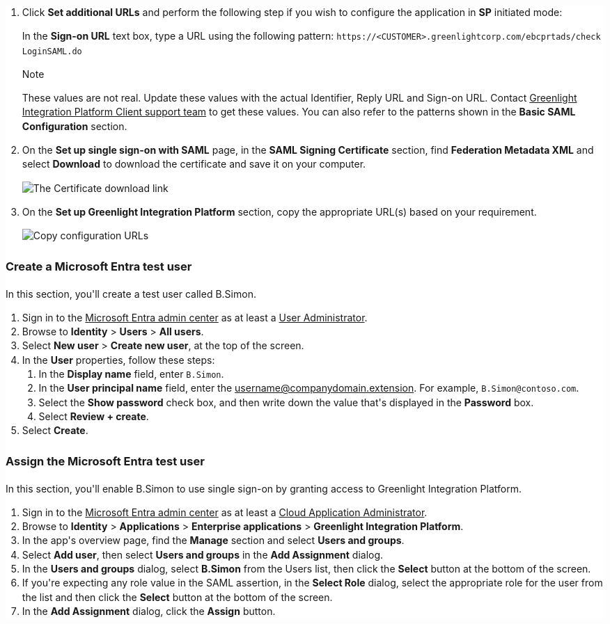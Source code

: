 1. Click **Set additional URLs** and perform the following step if you wish to configure the application in **SP** initiated mode:

    In the **Sign-on URL** text box, type a URL using the following pattern:
    `https://<CUSTOMER>.greenlightcorp.com/ebcprtads/checkLoginSAML.do`

	> [!NOTE]
	> These values are not real. Update these values with the actual Identifier, Reply URL and Sign-on URL. Contact [Greenlight Integration Platform Client support team](mailto:support@greenlightcorp.com) to get these values. You can also refer to the patterns shown in the **Basic SAML Configuration** section.

1. On the **Set up single sign-on with SAML** page, in the **SAML Signing Certificate** section,  find **Federation Metadata XML** and select **Download** to download the certificate and save it on your computer.

	![The Certificate download link](common/metadataxml.png)

1. On the **Set up Greenlight Integration Platform** section, copy the appropriate URL(s) based on your requirement.

	![Copy configuration URLs](common/copy-configuration-urls.png)

<a name='create-an-azure-ad-test-user'></a>

### Create a Microsoft Entra test user

In this section, you'll create a test user called B.Simon.

1. Sign in to the [Microsoft Entra admin center](https://entra.microsoft.com) as at least a [User Administrator](~/identity/role-based-access-control/permissions-reference.md#user-administrator).
1. Browse to **Identity** > **Users** > **All users**.
1. Select **New user** > **Create new user**, at the top of the screen.
1. In the **User** properties, follow these steps:
   1. In the **Display name** field, enter `B.Simon`.  
   1. In the **User principal name** field, enter the username@companydomain.extension. For example, `B.Simon@contoso.com`.
   1. Select the **Show password** check box, and then write down the value that's displayed in the **Password** box.
   1. Select **Review + create**.
1. Select **Create**.

<a name='assign-the-azure-ad-test-user'></a>

### Assign the Microsoft Entra test user

In this section, you'll enable B.Simon to use single sign-on by granting access to Greenlight Integration Platform.

1. Sign in to the [Microsoft Entra admin center](https://entra.microsoft.com) as at least a [Cloud Application Administrator](~/identity/role-based-access-control/permissions-reference.md#cloud-application-administrator).
1. Browse to **Identity** > **Applications** > **Enterprise applications** > **Greenlight Integration Platform**.
1. In the app's overview page, find the **Manage** section and select **Users and groups**.
1. Select **Add user**, then select **Users and groups** in the **Add Assignment** dialog.
1. In the **Users and groups** dialog, select **B.Simon** from the Users list, then click the **Select** button at the bottom of the screen.
1. If you're expecting any role value in the SAML assertion, in the **Select Role** dialog, select the appropriate role for the user from the list and then click the **Select** button at the bottom of the screen.
1. In the **Add Assignment** dialog, click the **Assign** button.
